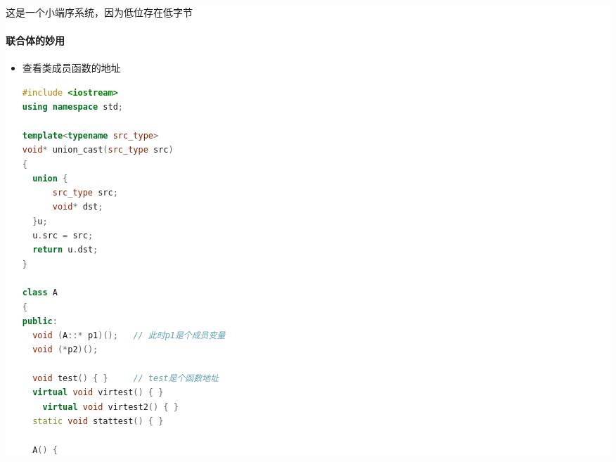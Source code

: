 这是一个小端序系统，因为低位存在低字节

#### 联合体的妙用

- 查看类成员函数的地址

  ```c++
  #include <iostream>
  using namespace std;
  
  template<typename src_type>
  void* union_cast(src_type src)
  {
  	union {
  		src_type src;
  		void* dst;
  	}u;
  	u.src = src;
  	return u.dst;
  }
  
  class A
  {
  public:
  	void (A::* p1)();	// 此时p1是个成员变量
  	void (*p2)();
  
  	void test() { }		// test是个函数地址
  	virtual void virtest() { }
      virtual void virtest2() { }
  	static void stattest() { }
  
  	A() {
